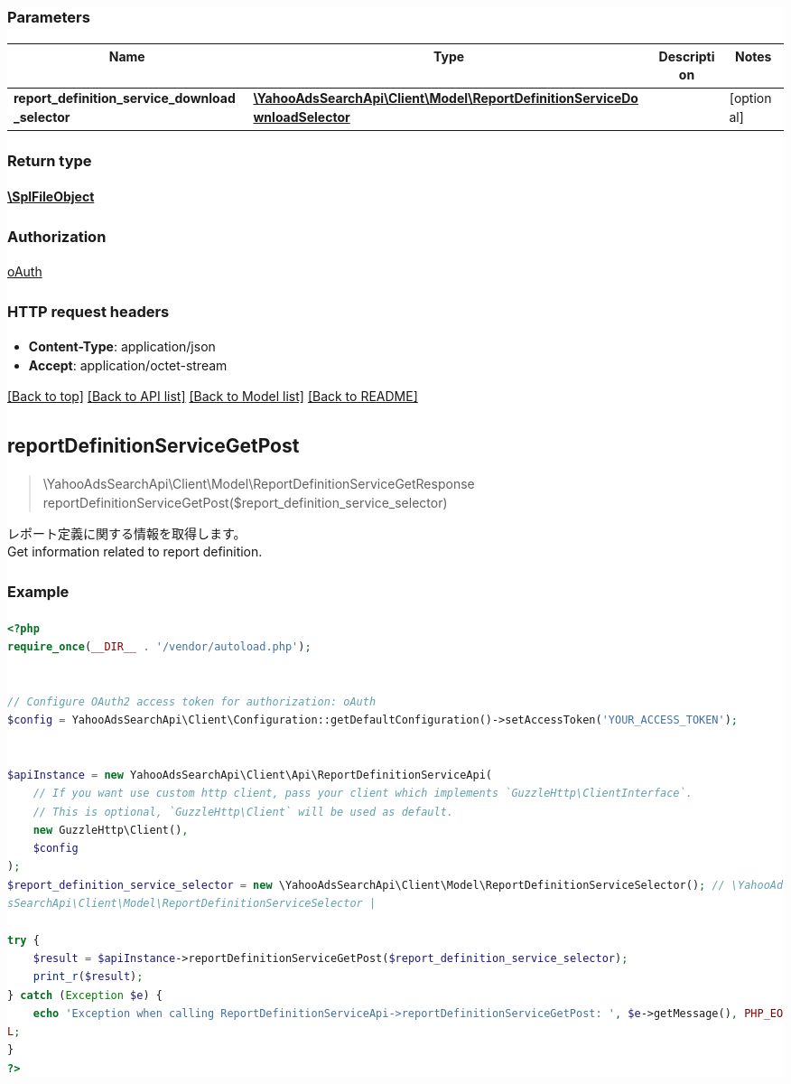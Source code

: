 ### Parameters


Name | Type | Description  | Notes
------------- | ------------- | ------------- | -------------
 **report_definition_service_download_selector** | [**\YahooAdsSearchApi\Client\Model\ReportDefinitionServiceDownloadSelector**](../Model/ReportDefinitionServiceDownloadSelector.md)|  | [optional]

### Return type

[**\SplFileObject**](../Model/\SplFileObject.md)

### Authorization

[oAuth](../../README.md#oAuth)

### HTTP request headers

- **Content-Type**: application/json
- **Accept**: application/octet-stream

[[Back to top]](#) [[Back to API list]](../../README.md#documentation-for-api-endpoints)
[[Back to Model list]](../../README.md#documentation-for-models)
[[Back to README]](../../README.md)


## reportDefinitionServiceGetPost

> \YahooAdsSearchApi\Client\Model\ReportDefinitionServiceGetResponse reportDefinitionServiceGetPost($report_definition_service_selector)



<ja>レポート定義に関する情報を取得します。</ja><br><en>Get information related to report definition.</en>

### Example

```php
<?php
require_once(__DIR__ . '/vendor/autoload.php');


// Configure OAuth2 access token for authorization: oAuth
$config = YahooAdsSearchApi\Client\Configuration::getDefaultConfiguration()->setAccessToken('YOUR_ACCESS_TOKEN');


$apiInstance = new YahooAdsSearchApi\Client\Api\ReportDefinitionServiceApi(
    // If you want use custom http client, pass your client which implements `GuzzleHttp\ClientInterface`.
    // This is optional, `GuzzleHttp\Client` will be used as default.
    new GuzzleHttp\Client(),
    $config
);
$report_definition_service_selector = new \YahooAdsSearchApi\Client\Model\ReportDefinitionServiceSelector(); // \YahooAdsSearchApi\Client\Model\ReportDefinitionServiceSelector | 

try {
    $result = $apiInstance->reportDefinitionServiceGetPost($report_definition_service_selector);
    print_r($result);
} catch (Exception $e) {
    echo 'Exception when calling ReportDefinitionServiceApi->reportDefinitionServiceGetPost: ', $e->getMessage(), PHP_EOL;
}
?>
```
